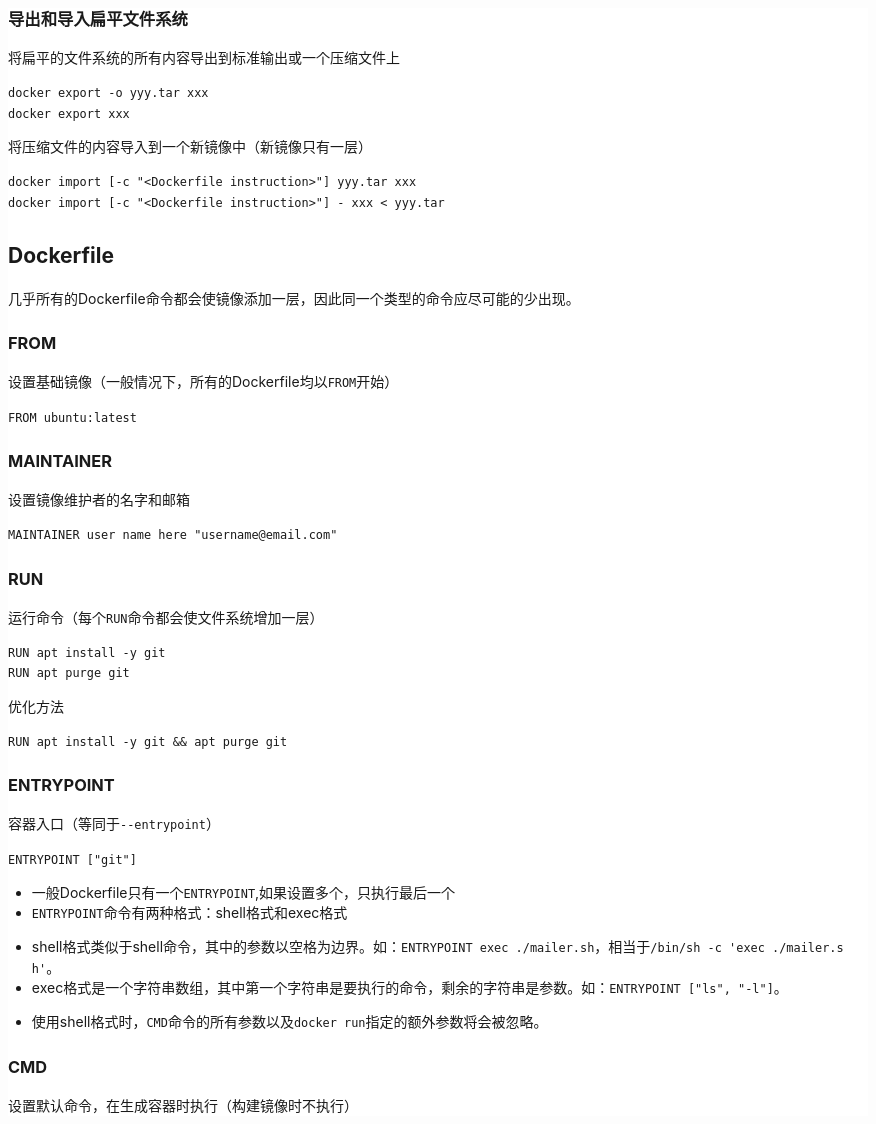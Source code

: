 ### 导出和导入扁平文件系统

将扁平的文件系统的所有内容导出到标准输出或一个压缩文件上

    docker export -o yyy.tar xxx
    docker export xxx 

将压缩文件的内容导入到一个新镜像中（新镜像只有一层）

    docker import [-c "<Dockerfile instruction>"] yyy.tar xxx
    docker import [-c "<Dockerfile instruction>"] - xxx < yyy.tar 

<span id="dockerfile"></span>

## Dockerfile

几乎所有的Dockerfile命令都会使镜像添加一层，因此同一个类型的命令应尽可能的少出现。

### FROM

设置基础镜像（一般情况下，所有的Dockerfile均以`FROM`开始）

    FROM ubuntu:latest

### MAINTAINER

设置镜像维护者的名字和邮箱

    MAINTAINER user name here "username@email.com"

### RUN

运行命令（每个`RUN`命令都会使文件系统增加一层）

    RUN apt install -y git
    RUN apt purge git

优化方法

    RUN apt install -y git && apt purge git

### ENTRYPOINT

容器入口（等同于`--entrypoint`）

    ENTRYPOINT ["git"]

+ 一般Dockerfile只有一个`ENTRYPOINT`,如果设置多个，只执行最后一个
+ `ENTRYPOINT`命令有两种格式：shell格式和exec格式
- shell格式类似于shell命令，其中的参数以空格为边界。如：`ENTRYPOINT exec ./mailer.sh`，相当于`/bin/sh -c 'exec ./mailer.sh'`。
- exec格式是一个字符串数组，其中第一个字符串是要执行的命令，剩余的字符串是参数。如：`ENTRYPOINT ["ls", "-l"]`。
+ 使用shell格式时，`CMD`命令的所有参数以及`docker run`指定的额外参数将会被忽略。

### CMD

设置默认命令，在生成容器时执行（构建镜像时不执行）
